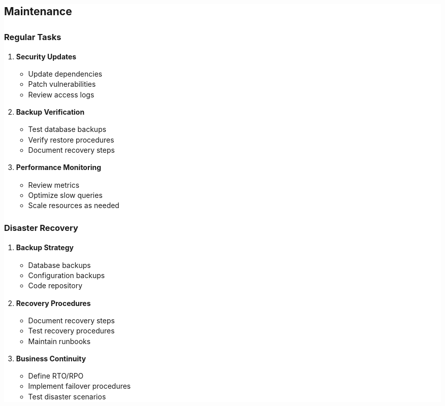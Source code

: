 ## Maintenance

### Regular Tasks

1. **Security Updates**
   - Update dependencies
   - Patch vulnerabilities
   - Review access logs

2. **Backup Verification**
   - Test database backups
   - Verify restore procedures
   - Document recovery steps

3. **Performance Monitoring**
   - Review metrics
   - Optimize slow queries
   - Scale resources as needed

### Disaster Recovery

1. **Backup Strategy**
   - Database backups
   - Configuration backups
   - Code repository

2. **Recovery Procedures**
   - Document recovery steps
   - Test recovery procedures
   - Maintain runbooks

3. **Business Continuity**
   - Define RTO/RPO
   - Implement failover procedures
   - Test disaster scenarios 